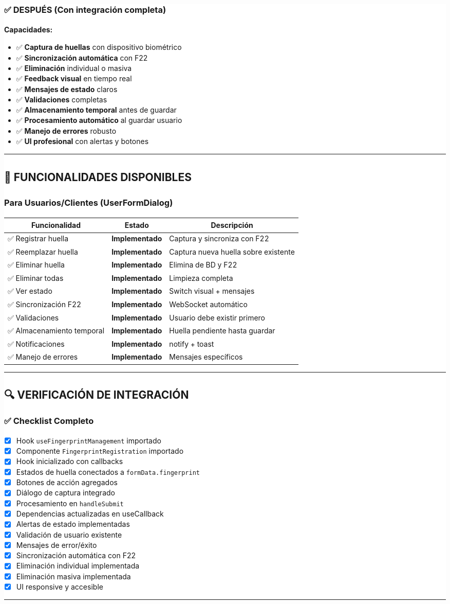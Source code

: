 
### **✅ DESPUÉS (Con integración completa)**

**Capacidades:**
- ✅ **Captura de huellas** con dispositivo biométrico
- ✅ **Sincronización automática** con F22
- ✅ **Eliminación** individual o masiva
- ✅ **Feedback visual** en tiempo real
- ✅ **Mensajes de estado** claros
- ✅ **Validaciones** completas
- ✅ **Almacenamiento temporal** antes de guardar
- ✅ **Procesamiento automático** al guardar usuario
- ✅ **Manejo de errores** robusto
- ✅ **UI profesional** con alertas y botones

---

## 🎯 **FUNCIONALIDADES DISPONIBLES**

### **Para Usuarios/Clientes (UserFormDialog)**

| Funcionalidad | Estado | Descripción |
|--------------|--------|-------------|
| ✅ Registrar huella | **Implementado** | Captura y sincroniza con F22 |
| ✅ Reemplazar huella | **Implementado** | Captura nueva huella sobre existente |
| ✅ Eliminar huella | **Implementado** | Elimina de BD y F22 |
| ✅ Eliminar todas | **Implementado** | Limpieza completa |
| ✅ Ver estado | **Implementado** | Switch visual + mensajes |
| ✅ Sincronización F22 | **Implementado** | WebSocket automático |
| ✅ Validaciones | **Implementado** | Usuario debe existir primero |
| ✅ Almacenamiento temporal | **Implementado** | Huella pendiente hasta guardar |
| ✅ Notificaciones | **Implementado** | notify + toast |
| ✅ Manejo de errores | **Implementado** | Mensajes específicos |

---

## 🔍 **VERIFICACIÓN DE INTEGRACIÓN**

### **✅ Checklist Completo**

- [x] Hook `useFingerprintManagement` importado
- [x] Componente `FingerprintRegistration` importado
- [x] Hook inicializado con callbacks
- [x] Estados de huella conectados a `formData.fingerprint`
- [x] Botones de acción agregados
- [x] Diálogo de captura integrado
- [x] Procesamiento en `handleSubmit`
- [x] Dependencias actualizadas en useCallback
- [x] Alertas de estado implementadas
- [x] Validación de usuario existente
- [x] Mensajes de error/éxito
- [x] Sincronización automática con F22
- [x] Eliminación individual implementada
- [x] Eliminación masiva implementada
- [x] UI responsive y accesible

---